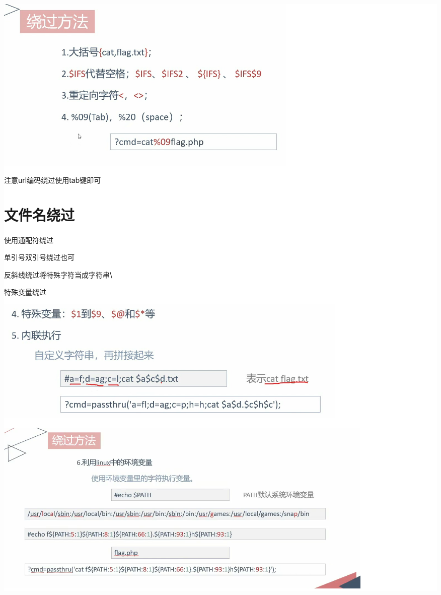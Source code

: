 ![image-20250124233122732](rce学习/image-20250124233122732.png)

注意url编码绕过使用tab键即可

# 文件名绕过

使用通配符绕过

单引号双引号绕过也可

反斜线绕过将特殊字符当成字符串\

特殊变量绕过

![image-20250124233541913](rce学习/image-20250124233541913.png)

![image-20250124233604120](rce学习/image-20250124233604120.png)
